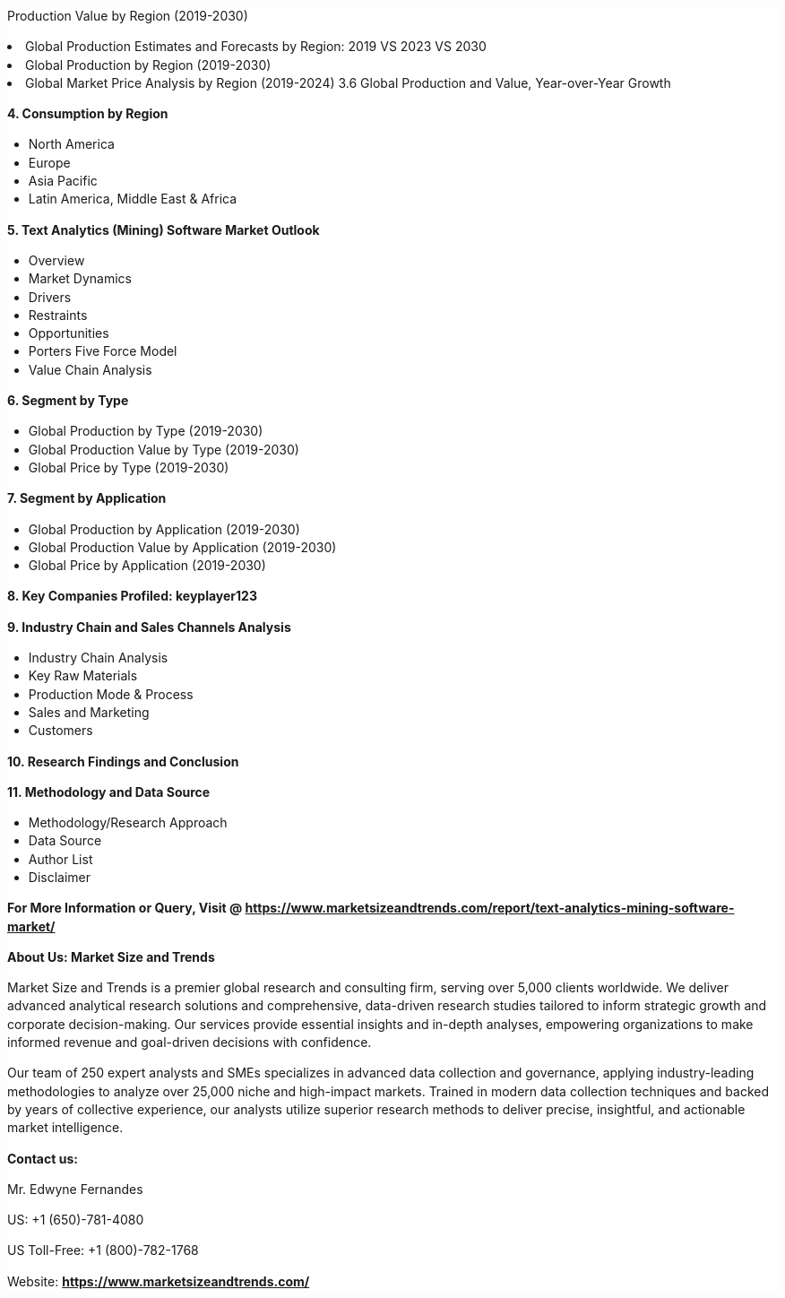 Production Value by Region (2019-2030)</li><li>Global Production Estimates and Forecasts by Region: 2019 VS 2023 VS 2030</li><li>Global Production by Region (2019-2030)</li><li>Global Market Price Analysis by Region (2019-2024) 3.6 Global Production and Value, Year-over-Year Growth</li></ul><p><strong>4. Consumption by Region</strong></p><ul><li>North America</li><li>Europe</li><li>Asia Pacific</li><li>Latin America, Middle East &amp; Africa</li></ul><p><strong>5. Text Analytics (Mining) Software Market Outlook</strong></p><ul><li>Overview</li><li>Market Dynamics</li><li>Drivers</li><li>Restraints</li><li>Opportunities</li><li>Porters Five Force Model</li><li>Value Chain Analysis&nbsp;</li></ul><p><strong>6. Segment by Type</strong></p><ul><li>Global Production by Type (2019-2030)</li><li>Global Production Value by Type (2019-2030)</li><li>Global Price by Type (2019-2030)</li></ul><p><strong>7. Segment by Application</strong></p><ul><li>Global Production by Application (2019-2030)</li><li>Global Production Value by Application (2019-2030)</li><li>Global Price by Application (2019-2030)</li></ul><p><strong>8. Key Companies Profiled: keyplayer123</strong></p><p><strong>9. Industry Chain and Sales Channels Analysis</strong></p><ul><li>Industry Chain Analysis</li><li>Key Raw Materials</li><li>Production Mode &amp; Process</li><li>Sales and Marketing</li><li>Customers</li></ul><p><strong>10. Research Findings and Conclusion</strong></p><p><strong>11. Methodology and Data Source</strong></p><ul><li>Methodology/Research Approach</li><li>Data Source</li><li>Author List</li><li>Disclaimer</li></ul></p><p><strong>For More Information or Query, Visit @ <a href="https://www.marketsizeandtrends.com/report/text-analytics-mining-software-market/">https://www.marketsizeandtrends.com/report/text-analytics-mining-software-market/</a></strong></p><p><strong>About Us: Market Size and Trends</strong></p><p>Market Size and Trends is a premier global research and consulting firm, serving over 5,000 clients worldwide. We deliver advanced analytical research solutions and comprehensive, data-driven research studies tailored to inform strategic growth and corporate decision-making. Our services provide essential insights and in-depth analyses, empowering organizations to make informed revenue and goal-driven decisions with confidence.</p><p>Our team of 250 expert analysts and SMEs specializes in advanced data collection and governance, applying industry-leading methodologies to analyze over 25,000 niche and high-impact markets. Trained in modern data collection techniques and backed by years of collective experience, our analysts utilize superior research methods to deliver precise, insightful, and actionable market intelligence.</p><p><strong>Contact us:</strong></p><p>Mr. Edwyne Fernandes</p><p>US: +1 (650)-781-4080</p><p>US Toll-Free: +1 (800)-782-1768</p><p>Website: <strong><a href="https://www.marketsizeandtrends.com/">https://www.marketsizeandtrends.com/</a></strong></p>
